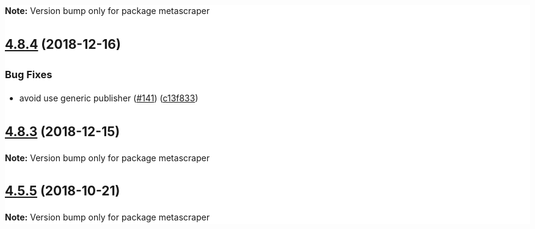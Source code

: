 **Note:** Version bump only for package metascraper

## [4.8.4](https://github.com/microlinkhq/metascraper/compare/v4.8.3...v4.8.4) (2018-12-16)

### Bug Fixes

* avoid use generic publisher ([#141](https://github.com/microlinkhq/metascraper/issues/141)) ([c13f833](https://github.com/microlinkhq/metascraper/commit/c13f833))

## [4.8.3](https://github.com/microlinkhq/metascraper/compare/v4.8.2...v4.8.3) (2018-12-15)

**Note:** Version bump only for package metascraper

## [4.5.5](https://github.com/microlinkhq/metascraper/compare/v4.5.5-alpha.0...v4.5.5) (2018-10-21)

**Note:** Version bump only for package metascraper
